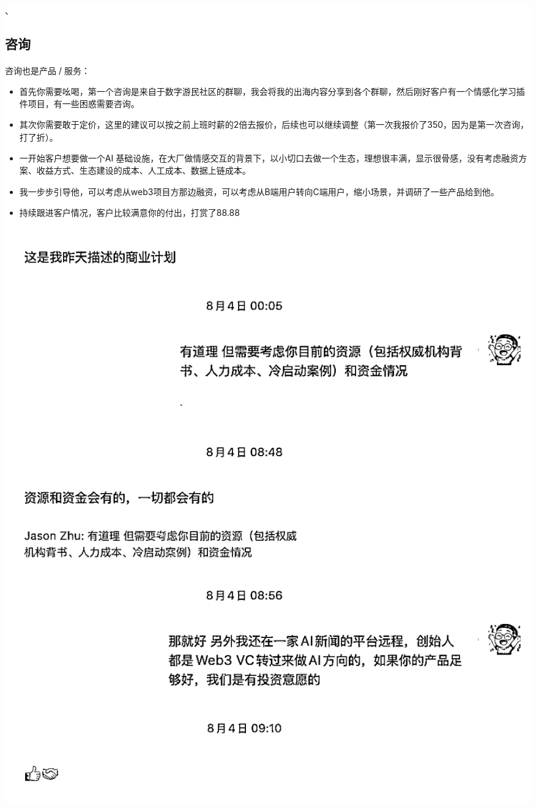、

## 咨询

咨询也是产品 / 服务：

*   首先你需要吆喝，第一个咨询是来自于数字游民社区的群聊，我会将我的出海内容分享到各个群聊，然后刚好客户有一个情感化学习插件项目，有一些困惑需要咨询。

*   其次你需要敢于定价，这里的建议可以按之前上班时薪的2倍去报价，后续也可以继续调整（第一次我报价了350，因为是第一次咨询，打了折）。

*   一开始客户想要做一个AI 基础设施，在大厂做情感交互的背景下，以小切口去做一个生态，理想很丰满，显示很骨感，没有考虑融资方案、收益方式、生态建设的成本、人工成本、数据上链成本。

*   我一步步引导他，可以考虑从web3项目方那边融资，可以考虑从B端用户转向C端用户，缩小场景，并调研了一些产品给到他。

*   持续跟进客户情况，客户比较满意你的付出，打赏了88.88

![](img/241ed47b07ec442f3c1b4a68065cc669.png)
